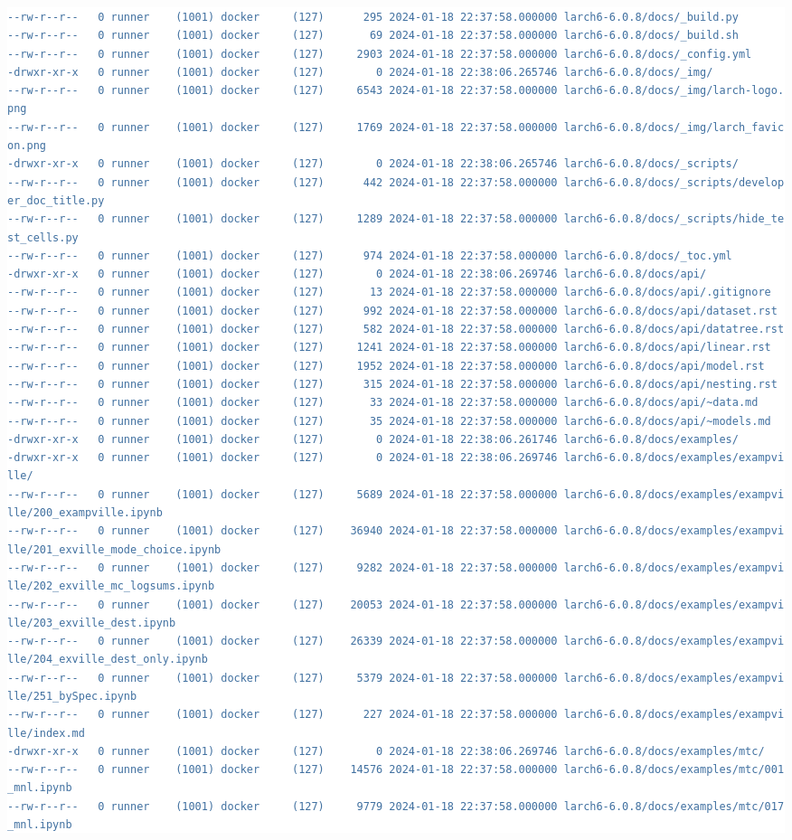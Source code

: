 ```diff
--rw-r--r--   0 runner    (1001) docker     (127)      295 2024-01-18 22:37:58.000000 larch6-6.0.8/docs/_build.py
--rw-r--r--   0 runner    (1001) docker     (127)       69 2024-01-18 22:37:58.000000 larch6-6.0.8/docs/_build.sh
--rw-r--r--   0 runner    (1001) docker     (127)     2903 2024-01-18 22:37:58.000000 larch6-6.0.8/docs/_config.yml
-drwxr-xr-x   0 runner    (1001) docker     (127)        0 2024-01-18 22:38:06.265746 larch6-6.0.8/docs/_img/
--rw-r--r--   0 runner    (1001) docker     (127)     6543 2024-01-18 22:37:58.000000 larch6-6.0.8/docs/_img/larch-logo.png
--rw-r--r--   0 runner    (1001) docker     (127)     1769 2024-01-18 22:37:58.000000 larch6-6.0.8/docs/_img/larch_favicon.png
-drwxr-xr-x   0 runner    (1001) docker     (127)        0 2024-01-18 22:38:06.265746 larch6-6.0.8/docs/_scripts/
--rw-r--r--   0 runner    (1001) docker     (127)      442 2024-01-18 22:37:58.000000 larch6-6.0.8/docs/_scripts/developer_doc_title.py
--rw-r--r--   0 runner    (1001) docker     (127)     1289 2024-01-18 22:37:58.000000 larch6-6.0.8/docs/_scripts/hide_test_cells.py
--rw-r--r--   0 runner    (1001) docker     (127)      974 2024-01-18 22:37:58.000000 larch6-6.0.8/docs/_toc.yml
-drwxr-xr-x   0 runner    (1001) docker     (127)        0 2024-01-18 22:38:06.269746 larch6-6.0.8/docs/api/
--rw-r--r--   0 runner    (1001) docker     (127)       13 2024-01-18 22:37:58.000000 larch6-6.0.8/docs/api/.gitignore
--rw-r--r--   0 runner    (1001) docker     (127)      992 2024-01-18 22:37:58.000000 larch6-6.0.8/docs/api/dataset.rst
--rw-r--r--   0 runner    (1001) docker     (127)      582 2024-01-18 22:37:58.000000 larch6-6.0.8/docs/api/datatree.rst
--rw-r--r--   0 runner    (1001) docker     (127)     1241 2024-01-18 22:37:58.000000 larch6-6.0.8/docs/api/linear.rst
--rw-r--r--   0 runner    (1001) docker     (127)     1952 2024-01-18 22:37:58.000000 larch6-6.0.8/docs/api/model.rst
--rw-r--r--   0 runner    (1001) docker     (127)      315 2024-01-18 22:37:58.000000 larch6-6.0.8/docs/api/nesting.rst
--rw-r--r--   0 runner    (1001) docker     (127)       33 2024-01-18 22:37:58.000000 larch6-6.0.8/docs/api/~data.md
--rw-r--r--   0 runner    (1001) docker     (127)       35 2024-01-18 22:37:58.000000 larch6-6.0.8/docs/api/~models.md
-drwxr-xr-x   0 runner    (1001) docker     (127)        0 2024-01-18 22:38:06.261746 larch6-6.0.8/docs/examples/
-drwxr-xr-x   0 runner    (1001) docker     (127)        0 2024-01-18 22:38:06.269746 larch6-6.0.8/docs/examples/exampville/
--rw-r--r--   0 runner    (1001) docker     (127)     5689 2024-01-18 22:37:58.000000 larch6-6.0.8/docs/examples/exampville/200_exampville.ipynb
--rw-r--r--   0 runner    (1001) docker     (127)    36940 2024-01-18 22:37:58.000000 larch6-6.0.8/docs/examples/exampville/201_exville_mode_choice.ipynb
--rw-r--r--   0 runner    (1001) docker     (127)     9282 2024-01-18 22:37:58.000000 larch6-6.0.8/docs/examples/exampville/202_exville_mc_logsums.ipynb
--rw-r--r--   0 runner    (1001) docker     (127)    20053 2024-01-18 22:37:58.000000 larch6-6.0.8/docs/examples/exampville/203_exville_dest.ipynb
--rw-r--r--   0 runner    (1001) docker     (127)    26339 2024-01-18 22:37:58.000000 larch6-6.0.8/docs/examples/exampville/204_exville_dest_only.ipynb
--rw-r--r--   0 runner    (1001) docker     (127)     5379 2024-01-18 22:37:58.000000 larch6-6.0.8/docs/examples/exampville/251_bySpec.ipynb
--rw-r--r--   0 runner    (1001) docker     (127)      227 2024-01-18 22:37:58.000000 larch6-6.0.8/docs/examples/exampville/index.md
-drwxr-xr-x   0 runner    (1001) docker     (127)        0 2024-01-18 22:38:06.269746 larch6-6.0.8/docs/examples/mtc/
--rw-r--r--   0 runner    (1001) docker     (127)    14576 2024-01-18 22:37:58.000000 larch6-6.0.8/docs/examples/mtc/001_mnl.ipynb
--rw-r--r--   0 runner    (1001) docker     (127)     9779 2024-01-18 22:37:58.000000 larch6-6.0.8/docs/examples/mtc/017_mnl.ipynb
```